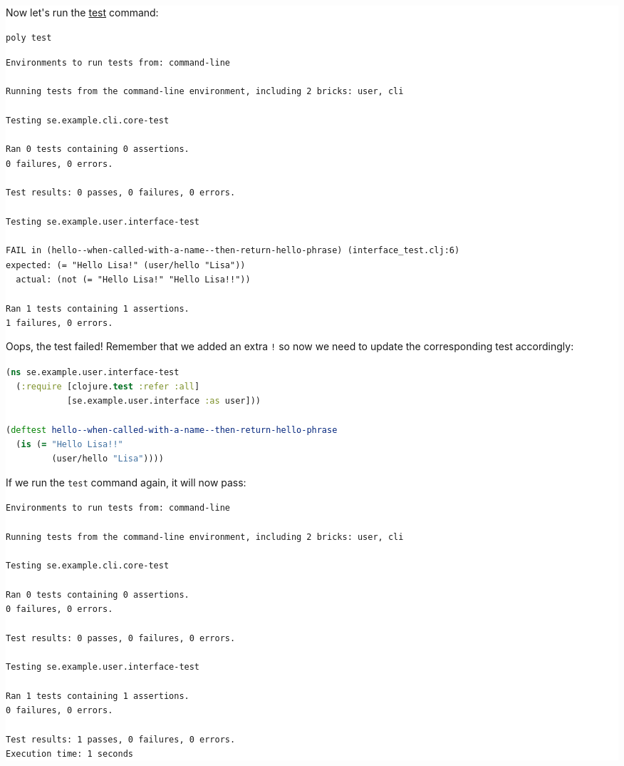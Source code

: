 Now let's run the [test](#test) command:
```sh
poly test
```

```
Environments to run tests from: command-line

Running tests from the command-line environment, including 2 bricks: user, cli

Testing se.example.cli.core-test

Ran 0 tests containing 0 assertions.
0 failures, 0 errors.

Test results: 0 passes, 0 failures, 0 errors.

Testing se.example.user.interface-test

FAIL in (hello--when-called-with-a-name--then-return-hello-phrase) (interface_test.clj:6)
expected: (= "Hello Lisa!" (user/hello "Lisa"))
  actual: (not (= "Hello Lisa!" "Hello Lisa!!"))

Ran 1 tests containing 1 assertions.
1 failures, 0 errors.
```


Oops, the test failed!
Remember that we added an extra `!` so now we need to update the 
corresponding test accordingly:
```clojure
(ns se.example.user.interface-test
  (:require [clojure.test :refer :all]
            [se.example.user.interface :as user]))

(deftest hello--when-called-with-a-name--then-return-hello-phrase
  (is (= "Hello Lisa!!"
         (user/hello "Lisa"))))
```

If we run the `test` command again, it will now pass:
```
Environments to run tests from: command-line

Running tests from the command-line environment, including 2 bricks: user, cli

Testing se.example.cli.core-test

Ran 0 tests containing 0 assertions.
0 failures, 0 errors.

Test results: 0 passes, 0 failures, 0 errors.

Testing se.example.user.interface-test

Ran 1 tests containing 1 assertions.
0 failures, 0 errors.

Test results: 1 passes, 0 failures, 0 errors.
Execution time: 1 seconds
```
